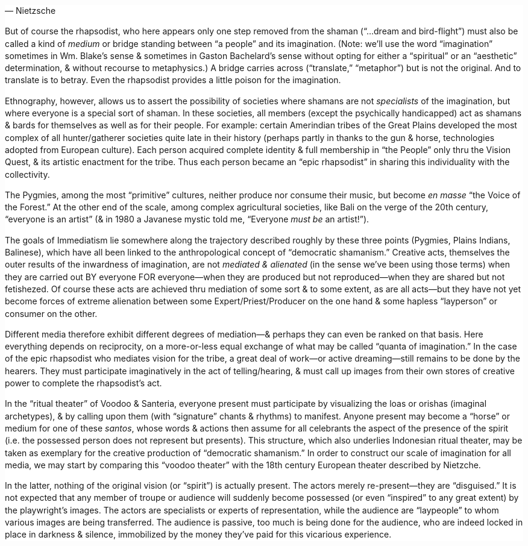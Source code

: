 — Nietzsche

But of course the rhapsodist, who here appears only one step removed from the shaman (“…dream and bird-flight”) must also be called a kind of _medium_ or bridge standing between “a people” and its imagination. (Note: we’ll use the word “imagination” sometimes in Wm. Blake’s sense & sometimes in Gaston Bachelard’s sense without opting for either a “spiritual” or an “aesthetic” determination, & without recourse to metaphysics.) A bridge carries across (“translate,” “metaphor”) but is not the original. And to translate is to betray. Even the rhapsodist provides a little poison for the imagination.

Ethnography, however, allows us to assert the possibility of societies where shamans are not _specialists_ of the imagination, but where everyone is a special sort of shaman. In these societies, all members (except the psychically handicapped) act as shamans & bards for themselves as well as for their people. For example: certain Amerindian tribes of the Great Plains developed the most complex of all hunter/gatherer societies quite late in their history (perhaps partly in thanks to the gun & horse, technologies adopted from European culture). Each person acquired complete identity & full membership in “the People” only thru the Vision Quest, & its artistic enactment for the tribe. Thus each person became an “epic rhapsodist” in sharing this individuality with the collectivity.

The Pygmies, among the most “primitive” cultures, neither produce nor consume their music, but become _en masse_ “the Voice of the Forest.” At the other end of the scale, among complex agricultural societies, like Bali on the verge of the 20th century, “everyone is an artist” (& in 1980 a Javanese mystic told me, “Everyone _must be_ an artist!”).

The goals of Immediatism lie somewhere along the trajectory described roughly by these three points (Pygmies, Plains Indians, Balinese), which have all been linked to the anthropological concept of “democratic shamanism.” Creative acts, themselves the outer results of the inwardness of imagination, are not _mediated & alienated_ (in the sense we’ve been using those terms) when they are carried out BY everyone FOR everyone—when they are produced but not reproduced—when they are shared but not fetishezed. Of course these acts are achieved thru mediation of some sort & to some extent, as are all acts—but they have not yet become forces of extreme alienation between some Expert/Priest/Producer on the one hand & some hapless “layperson” or consumer on the other.

Different media therefore exhibit different degrees of mediation—& perhaps they can even be ranked on that basis. Here everything depends on reciprocity, on a more-or-less equal exchange of what may be called “quanta of imagination.” In the case of the epic rhapsodist who mediates vision for the tribe, a great deal of work—or active dreaming—still remains to be done by the hearers. They must participate imaginatively in the act of telling/hearing, & must call up images from their own stores of creative power to complete the rhapsodist’s act.

In the “ritual theater” of Voodoo & Santeria, everyone present must participate by visualizing the loas or orishas (imaginal archetypes), & by calling upon them (with “signature” chants & rhythms) to manifest. Anyone present may become a “horse” or medium for one of these _santos_, whose words & actions then assume for all celebrants the aspect of the presence of the spirit (i.e. the possessed person does not represent but presents). This structure, which also underlies Indonesian ritual theater, may be taken as exemplary for the creative production of “democratic shamanism.” In order to construct our scale of imagination for all media, we may start by comparing this “voodoo theater” with the 18th century European theater described by Nietzche.

In the latter, nothing of the original vision (or “spirit”) is actually present. The actors merely re-present—they are “disguised.” It is not expected that any member of troupe or audience will suddenly become possessed (or even “inspired” to any great extent) by the playwright’s images. The actors are specialists or experts of representation, while the audience are “laypeople” to whom various images are being transferred. The audience is passive, too much is being done for the audience, who are indeed locked in place in darkness & silence, immobilized by the money they’ve paid for this vicarious experience.
